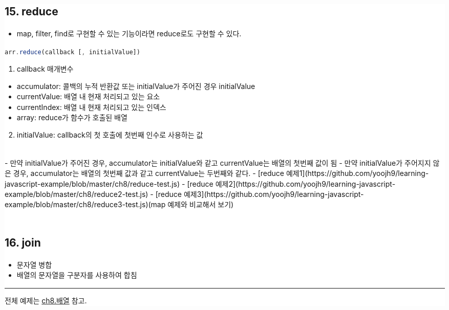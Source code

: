 ## 15. reduce
- map, filter, find로 구현할 수 있는 기능이라면 reduce로도 구현할 수 있다.  

``` javascript
arr.reduce(callback [, initialValue])
```  

1. callback 매개변수
  - accumulator: 콜백의 누적 반환값 또는 initialValue가 주어진 경우 initialValue
  - currentValue: 배열 내 현재 처리되고 있는 요소
  - currentIndex: 배열 내 현재 처리되고 있는 인덱스
  - array: reduce가 함수가 호출된 배열
2. initialValue: callback의 첫 호출에 첫번째 인수로 사용하는 값  

<br>
- 만약 initialValue가 주어진 경우, accumulator는 initialValue와 같고 currentValue는 배열의 첫번째 값이 됨
- 만약 initialValue가 주어지지 않은 경우, accumulator는 배열의 첫번째 값과 같고 currentValue는 두번째와 같다.
- [reduce 예제1](https://github.com/yoojh9/learning-javascript-example/blob/master/ch8/reduce-test.js)  
- [reduce 예제2](https://github.com/yoojh9/learning-javascript-example/blob/master/ch8/reduce2-test.js)  
- [reduce 예제3](https://github.com/yoojh9/learning-javascript-example/blob/master/ch8/reduce3-test.js)(map 예제와 비교해서 보기)   
<br/><br/>

## 16. join
- 문자열 병합
- 배열의 문자열을 구분자를 사용하여 합침  

---
전체 예제는 [ch8.배열](https://github.com/yoojh9/learning-javascript-example/tree/master/ch8) 참고.